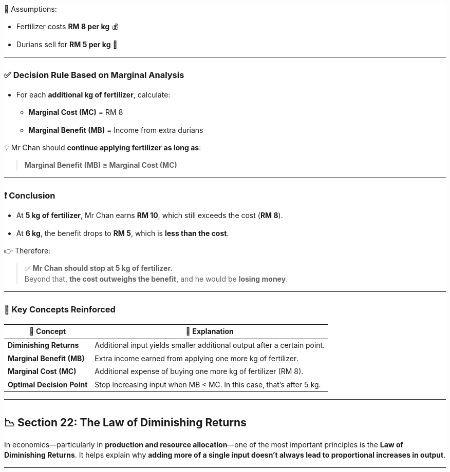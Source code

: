 📌 Assumptions:

- Fertilizer costs **RM 8 per kg** 💰
    
- Durians sell for **RM 5 per kg** 🍈
    

---

### ✅ Decision Rule Based on Marginal Analysis

- For each **additional kg of fertilizer**, calculate:
    
    - **Marginal Cost (MC)** = RM 8
        
    - **Marginal Benefit (MB)** = Income from extra durians
        

💡 Mr Chan should **continue applying fertilizer** **as long as**:

> **Marginal Benefit (MB) ≥ Marginal Cost (MC)**

---

### ❗ Conclusion

- At **5 kg of fertilizer**, Mr Chan earns **RM 10**, which still exceeds the cost (**RM 8**).
    
- At **6 kg**, the benefit drops to **RM 5**, which is **less than the cost**.
    

👉 Therefore:

> ✅ **Mr Chan should stop at 5 kg of fertilizer.**  
> Beyond that, **the cost outweighs the benefit**, and he would be **losing money**.

---

### 🧠 Key Concepts Reinforced

|🧩 Concept|💬 Explanation|
|---|---|
|**Diminishing Returns**|Additional input yields smaller additional output after a certain point.|
|**Marginal Benefit (MB)**|Extra income earned from applying one more kg of fertilizer.|
|**Marginal Cost (MC)**|Additional expense of buying one more kg of fertilizer (RM 8).|
|**Optimal Decision Point**|Stop increasing input when MB < MC. In this case, that’s after 5 kg.|

---

## **📉 Section 22: The Law of Diminishing Returns**

In economics—particularly in **production and resource allocation**—one of the most important principles is the **Law of Diminishing Returns**. It helps explain why **adding more of a single input doesn’t always lead to proportional increases in output**.

---
